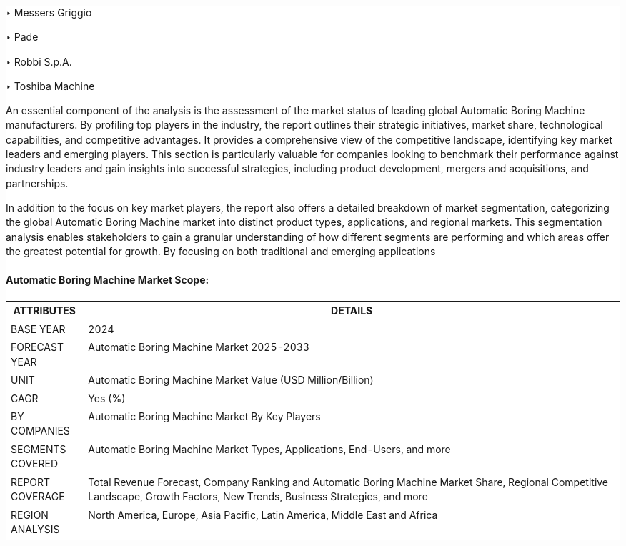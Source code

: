 ‣ Messers Griggio

‣ Pade

‣ Robbi S.p.A.

‣ Toshiba Machine

An essential component of the analysis is the assessment of the market status of leading global Automatic Boring Machine manufacturers. By profiling top players in the industry, the report outlines their strategic initiatives, market share, technological capabilities, and competitive advantages. It provides a comprehensive view of the competitive landscape, identifying key market leaders and emerging players. This section is particularly valuable for companies looking to benchmark their performance against industry leaders and gain insights into successful strategies, including product development, mergers and acquisitions, and partnerships.

In addition to the focus on key market players, the report also offers a detailed breakdown of market segmentation, categorizing the global Automatic Boring Machine market into distinct product types, applications, and regional markets. This segmentation analysis enables stakeholders to gain a granular understanding of how different segments are performing and which areas offer the greatest potential for growth. By focusing on both traditional and emerging applications

<h4>Automatic Boring Machine Market Scope:</h4>
<table>
<tr>
<th>ATTRIBUTES</th>
<th>DETAILS</th>
</tr>
<tr>
<td>BASE YEAR</td>
<td>2024</td>
</tr>
<tr>
<td>FORECAST YEAR</td>
<td>Automatic Boring Machine Market 2025-2033</td>
</tr>
<tr>
<td>UNIT</td>
<td>Automatic Boring Machine Market Value (USD Million/Billion)</td>
<tr>
<td>CAGR</td>
<td>Yes (%)</td>
</tr>
</tr>
<tr>
<td>BY COMPANIES</td>
<td>Automatic Boring Machine Market By Key Players</td>
</tr>
<tr>
<td>SEGMENTS COVERED</td>
<td>Automatic Boring Machine Market Types, Applications, End-Users, and more</td>
</tr>
<tr>
<td>REPORT COVERAGE</td>
<td>Total Revenue Forecast, Company Ranking and Automatic Boring Machine Market Share, Regional Competitive Landscape, Growth Factors, New Trends, Business Strategies, and more</td>
</tr>
<tr>
<td>REGION ANALYSIS</td>
<td>North America, Europe, Asia Pacific, Latin America, Middle East and Africa</td>
</tr>
</table>
